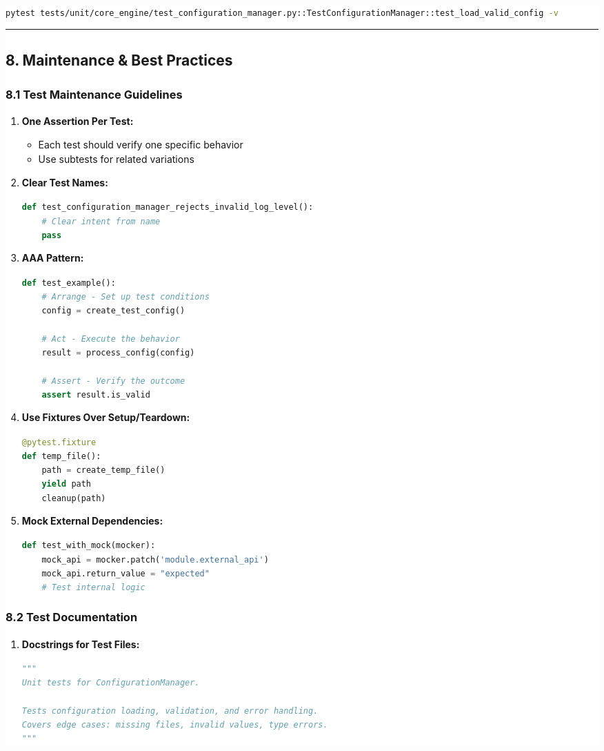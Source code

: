 ```bash
pytest tests/unit/core_engine/test_configuration_manager.py::TestConfigurationManager::test_load_valid_config -v
```

---

## 8. Maintenance & Best Practices

### 8.1 Test Maintenance Guidelines

1. **One Assertion Per Test:**
   - Each test should verify one specific behavior
   - Use subtests for related variations

2. **Clear Test Names:**
   ```python
   def test_configuration_manager_rejects_invalid_log_level():
       # Clear intent from name
       pass
   ```

3. **AAA Pattern:**
   ```python
   def test_example():
       # Arrange - Set up test conditions
       config = create_test_config()

       # Act - Execute the behavior
       result = process_config(config)

       # Assert - Verify the outcome
       assert result.is_valid
   ```

4. **Use Fixtures Over Setup/Teardown:**
   ```python
   @pytest.fixture
   def temp_file():
       path = create_temp_file()
       yield path
       cleanup(path)
   ```

5. **Mock External Dependencies:**
   ```python
   def test_with_mock(mocker):
       mock_api = mocker.patch('module.external_api')
       mock_api.return_value = "expected"
       # Test internal logic
   ```

### 8.2 Test Documentation

1. **Docstrings for Test Files:**
   ```python
   """
   Unit tests for ConfigurationManager.

   Tests configuration loading, validation, and error handling.
   Covers edge cases: missing files, invalid values, type errors.
   """
   ```
